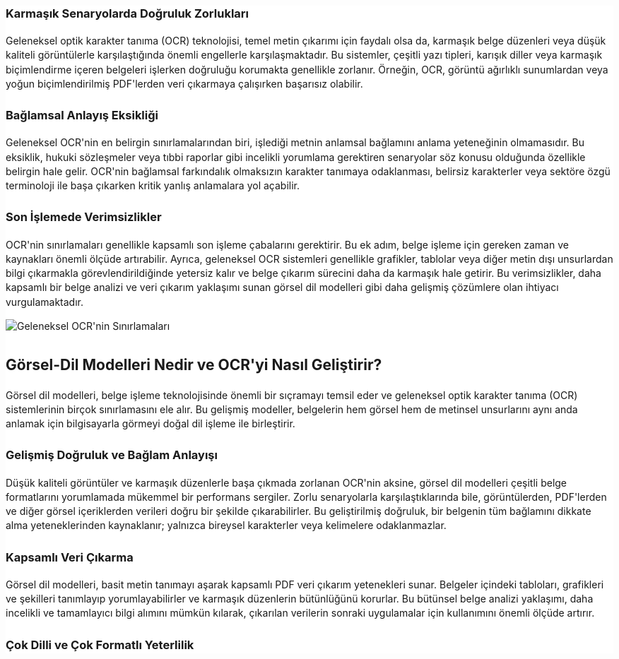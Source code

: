 ### Karmaşık Senaryolarda Doğruluk Zorlukları

Geleneksel optik karakter tanıma (OCR) teknolojisi, temel metin çıkarımı için faydalı olsa da, karmaşık belge düzenleri veya düşük kaliteli görüntülerle karşılaştığında önemli engellerle karşılaşmaktadır. Bu sistemler, çeşitli yazı tipleri, karışık diller veya karmaşık biçimlendirme içeren belgeleri işlerken doğruluğu korumakta genellikle zorlanır. Örneğin, OCR, görüntü ağırlıklı sunumlardan veya yoğun biçimlendirilmiş PDF'lerden veri çıkarmaya çalışırken başarısız olabilir.

### Bağlamsal Anlayış Eksikliği

Geleneksel OCR'nin en belirgin sınırlamalarından biri, işlediği metnin anlamsal bağlamını anlama yeteneğinin olmamasıdır. Bu eksiklik, hukuki sözleşmeler veya tıbbi raporlar gibi incelikli yorumlama gerektiren senaryolar söz konusu olduğunda özellikle belirgin hale gelir. OCR'nin bağlamsal farkındalık olmaksızın karakter tanımaya odaklanması, belirsiz karakterler veya sektöre özgü terminoloji ile başa çıkarken kritik yanlış anlamalara yol açabilir.

### Son İşlemede Verimsizlikler

OCR'nin sınırlamaları genellikle kapsamlı son işleme çabalarını gerektirir. Bu ek adım, belge işleme için gereken zaman ve kaynakları önemli ölçüde artırabilir. Ayrıca, geleneksel OCR sistemleri genellikle grafikler, tablolar veya diğer metin dışı unsurlardan bilgi çıkarmakla görevlendirildiğinde yetersiz kalır ve belge çıkarım sürecini daha da karmaşık hale getirir. Bu verimsizlikler, daha kapsamlı bir belge analizi ve veri çıkarım yaklaşımı sunan görsel dil modelleri gibi daha gelişmiş çözümlere olan ihtiyacı vurgulamaktadır.

![Geleneksel OCR'nin Sınırlamaları](/images/solutions/ocr-vs-vlm-4.png)

## Görsel-Dil Modelleri Nedir ve OCR'yi Nasıl Geliştirir?

Görsel dil modelleri, belge işleme teknolojisinde önemli bir sıçramayı temsil eder ve geleneksel optik karakter tanıma (OCR) sistemlerinin birçok sınırlamasını ele alır. Bu gelişmiş modeller, belgelerin hem görsel hem de metinsel unsurlarını aynı anda anlamak için bilgisayarla görmeyi doğal dil işleme ile birleştirir.

### Gelişmiş Doğruluk ve Bağlam Anlayışı

Düşük kaliteli görüntüler ve karmaşık düzenlerle başa çıkmada zorlanan OCR'nin aksine, görsel dil modelleri çeşitli belge formatlarını yorumlamada mükemmel bir performans sergiler. Zorlu senaryolarla karşılaştıklarında bile, görüntülerden, PDF'lerden ve diğer görsel içeriklerden verileri doğru bir şekilde çıkarabilirler. Bu geliştirilmiş doğruluk, bir belgenin tüm bağlamını dikkate alma yeteneklerinden kaynaklanır; yalnızca bireysel karakterler veya kelimelere odaklanmazlar.

### Kapsamlı Veri Çıkarma

Görsel dil modelleri, basit metin tanımayı aşarak kapsamlı PDF veri çıkarım yetenekleri sunar. Belgeler içindeki tabloları, grafikleri ve şekilleri tanımlayıp yorumlayabilirler ve karmaşık düzenlerin bütünlüğünü korurlar. Bu bütünsel belge analizi yaklaşımı, daha incelikli ve tamamlayıcı bilgi alımını mümkün kılarak, çıkarılan verilerin sonraki uygulamalar için kullanımını önemli ölçüde artırır.

### Çok Dilli ve Çok Formatlı Yeterlilik

